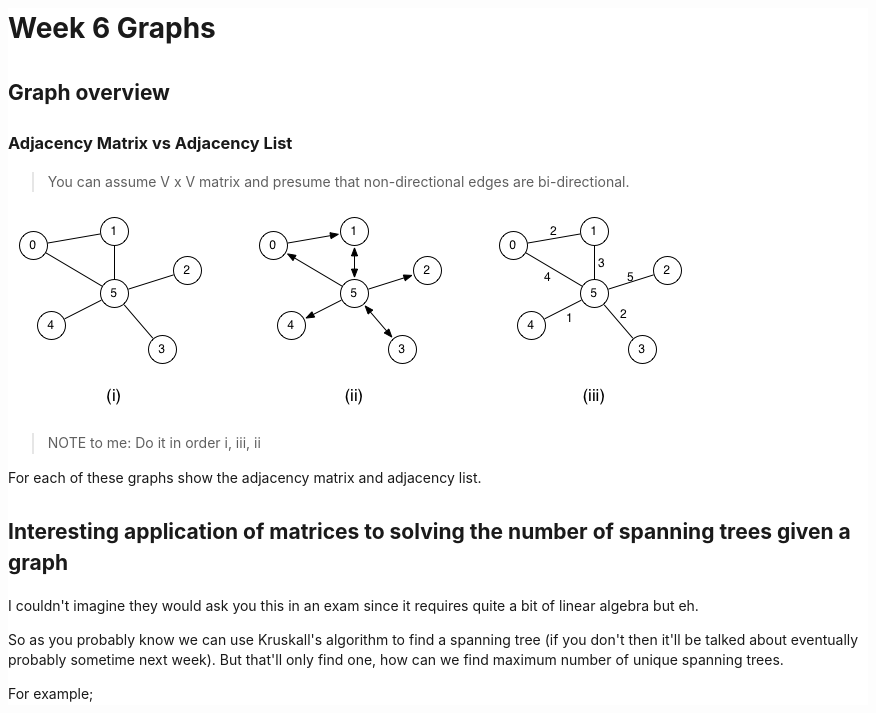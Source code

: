 # Week 6 Graphs

## Graph overview

### Adjacency Matrix vs Adjacency List

> You can assume V x V matrix and presume that non-directional edges are bi-directional.

![graphs](assets/img/graphs.png)

> NOTE to me: Do it in order i, iii, ii

For each of these graphs show the adjacency matrix and adjacency list.

## Interesting application of matrices to solving the number of spanning trees given a graph

I couldn't imagine they would ask you this in an exam since it requires quite a bit of linear algebra but eh.

So as you probably know we can use Kruskall's algorithm to find a spanning tree (if you don't then it'll be talked about eventually probably sometime next week).  But that'll only find one, how can we find maximum number of unique spanning trees.

For example;
